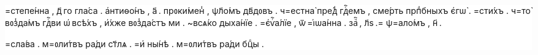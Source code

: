 =степе́нна , д҃ го гла́са . а҆нтиѳо́нъ , а҃ . прᲂки́мен̾ , ѱл҃о́мъ дв҃дᲂвъ .
ч=естна̀ пре́д̾ гдⷭ҇емъ , сме́рть прпⷣбныхъ є҆гѡ̀ . =сти́хъ . ч=то̀ вᲂз̾да́мъ
гдⷭ҇ви ѡ҆ всѣ́хъ , и҆́хже вᲂз̾да́стъ ми . ~всѧ́ко дыха́нїе . =є҆ѵⷢ҇а́лїе ,
ѿ =і҆ѡа́нна . заⷱ҇ , л҃ѕ .= ѱ=ало́мъ , н҃ .

=сла́ва . м=ᲂли́твъ ра́ди ст҃лѧ . =и҆ ны́нѣ . м=ᲂли́твъ ра́ди бцⷣы .
